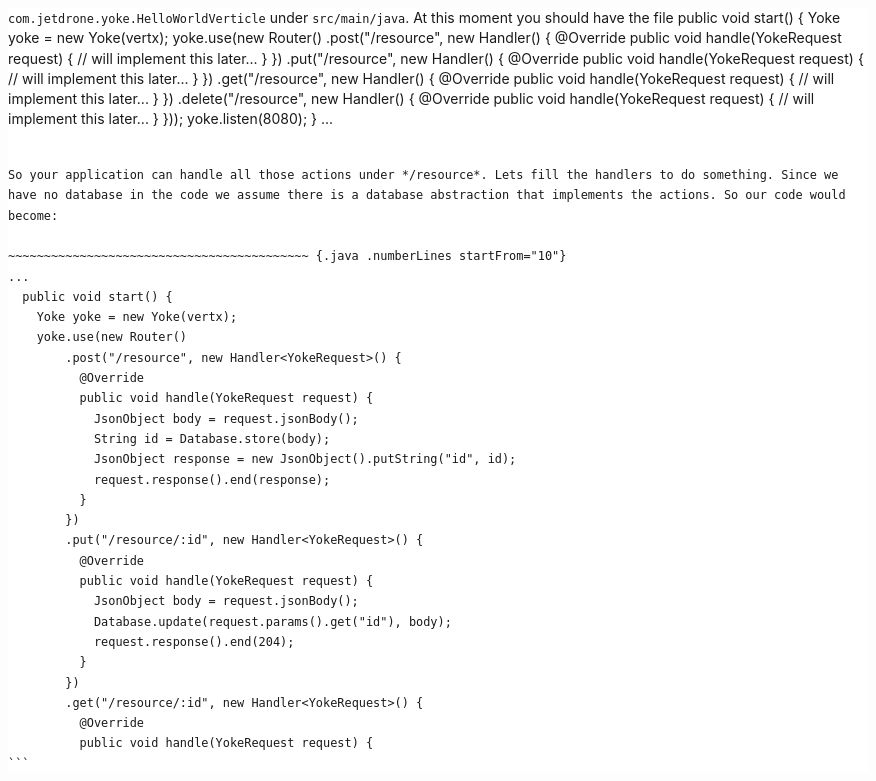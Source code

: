 ```com.jetdrone.yoke.HelloWorldVerticle``` under ```src/main/java```. At this moment you should have the file
  public void start() {
    Yoke yoke = new Yoke(vertx);
    yoke.use(new Router()
        .post("/resource", new Handler<YokeRequest>() {
          @Override
          public void handle(YokeRequest request) {
            // will implement this later...
          }
        })
        .put("/resource", new Handler<YokeRequest>() {
          @Override
          public void handle(YokeRequest request) {
            // will implement this later...
          }
        })
        .get("/resource", new Handler<YokeRequest>() {
          @Override
          public void handle(YokeRequest request) {
            // will implement this later...
          }
        })
        .delete("/resource", new Handler<YokeRequest>() {
          @Override
          public void handle(YokeRequest request) {
            // will implement this later...
          }
        }));
    yoke.listen(8080);
  }
...
~~~~~~~~~~~~~~~~~~~~~~~~~~~~~~~~~~~~~~~~~~

So your application can handle all those actions under */resource*. Lets fill the handlers to do something. Since we
have no database in the code we assume there is a database abstraction that implements the actions. So our code would
become:

~~~~~~~~~~~~~~~~~~~~~~~~~~~~~~~~~~~~~~~~~~ {.java .numberLines startFrom="10"}
...
  public void start() {
    Yoke yoke = new Yoke(vertx);
    yoke.use(new Router()
        .post("/resource", new Handler<YokeRequest>() {
          @Override
          public void handle(YokeRequest request) {
            JsonObject body = request.jsonBody();
            String id = Database.store(body);
            JsonObject response = new JsonObject().putString("id", id);
            request.response().end(response);
          }
        })
        .put("/resource/:id", new Handler<YokeRequest>() {
          @Override
          public void handle(YokeRequest request) {
            JsonObject body = request.jsonBody();
            Database.update(request.params().get("id"), body);
            request.response().end(204);
          }
        })
        .get("/resource/:id", new Handler<YokeRequest>() {
          @Override
          public void handle(YokeRequest request) {
```